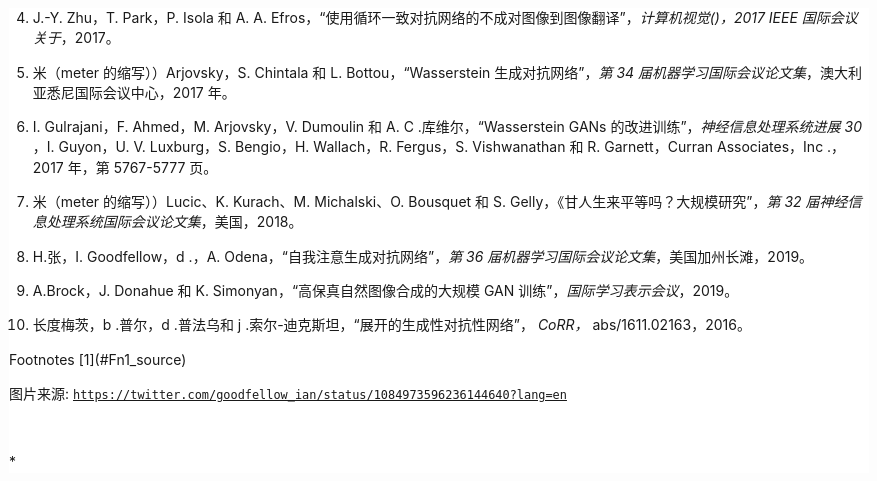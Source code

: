 4.  J.-Y. Zhu，T. Park，P. Isola 和 A. A. Efros，“使用循环一致对抗网络的不成对图像到图像翻译”，*计算机视觉()，2017 IEEE 国际会议关于*，2017。

5.  米（meter 的缩写））Arjovsky，S. Chintala 和 L. Bottou，“Wasserstein 生成对抗网络”，*第 34 届机器学习国际会议论文集*，澳大利亚悉尼国际会议中心，2017 年。

6.  I. Gulrajani，F. Ahmed，M. Arjovsky，V. Dumoulin 和 A. C .库维尔，“Wasserstein GANs 的改进训练”，*神经信息处理系统进展 30* ，I. Guyon，U. V. Luxburg，S. Bengio，H. Wallach，R. Fergus，S. Vishwanathan 和 R. Garnett，Curran Associates，Inc .，2017 年，第 5767-5777 页。

7.  米（meter 的缩写））Lucic、K. Kurach、M. Michalski、O. Bousquet 和 S. Gelly，《甘人生来平等吗？大规模研究”，*第 32 届神经信息处理系统国际会议论文集*，美国，2018。

8.  H.张，I. Goodfellow，d .，A. Odena，“自我注意生成对抗网络”，*第 36 届机器学习国际会议论文集*，美国加州长滩，2019。

9.  A.Brock，J. Donahue 和 K. Simonyan，“高保真自然图像合成的大规模 GAN 训练”，*国际学习表示会议*，2019。

10.  长度梅茨，b .普尔，d .普法乌和 j .索尔-迪克斯坦，“展开的生成性对抗性网络”， *CoRR，* abs/1611.02163，2016。

<aside aria-label="Footnotes" class="FootnoteSection" epub:type="footnotes">Footnotes [1](#Fn1_source)

图片来源: [`https://twitter.com/goodfellow_ian/status/1084973596236144640?lang=en`](https://twitter.com/goodfellow_ian/status/1084973596236144640%253Flang%253Den)

 </aside>*